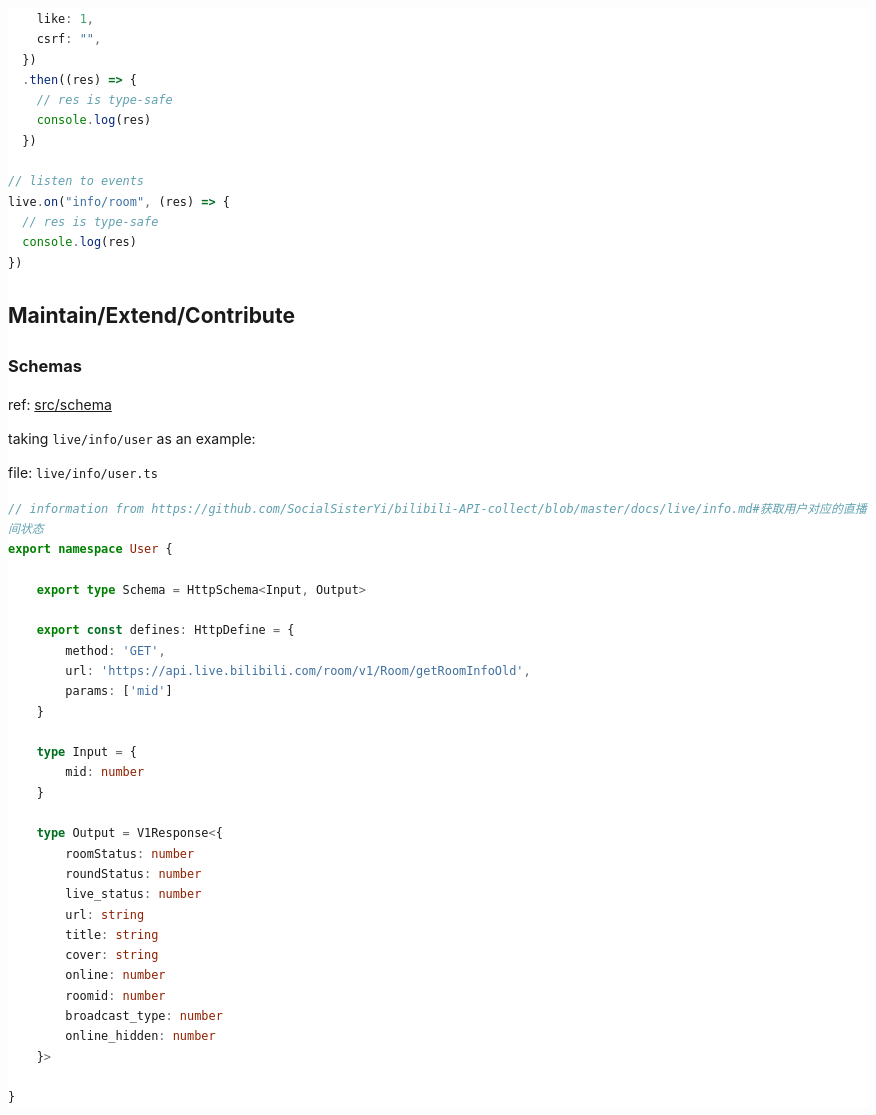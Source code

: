 ```js
    like: 1,
    csrf: "",
  })
  .then((res) => {
    // res is type-safe
    console.log(res)
  })

// listen to events
live.on("info/room", (res) => {
  // res is type-safe
  console.log(res)
})
```

## Maintain/Extend/Contribute

### Schemas

ref: [src/schema](./src/schemas/)

taking `live/info/user` as an example:

file: `live/info/user.ts`
```ts
// information from https://github.com/SocialSisterYi/bilibili-API-collect/blob/master/docs/live/info.md#获取用户对应的直播间状态
export namespace User {

    export type Schema = HttpSchema<Input, Output>
    
    export const defines: HttpDefine = {
        method: 'GET',
        url: 'https://api.live.bilibili.com/room/v1/Room/getRoomInfoOld',
        params: ['mid']
    }

    type Input = {
        mid: number
    }

    type Output = V1Response<{
        roomStatus: number
        roundStatus: number
        live_status: number
        url: string
        title: string
        cover: string
        online: number
        roomid: number
        broadcast_type: number
        online_hidden: number
    }>

}
```
